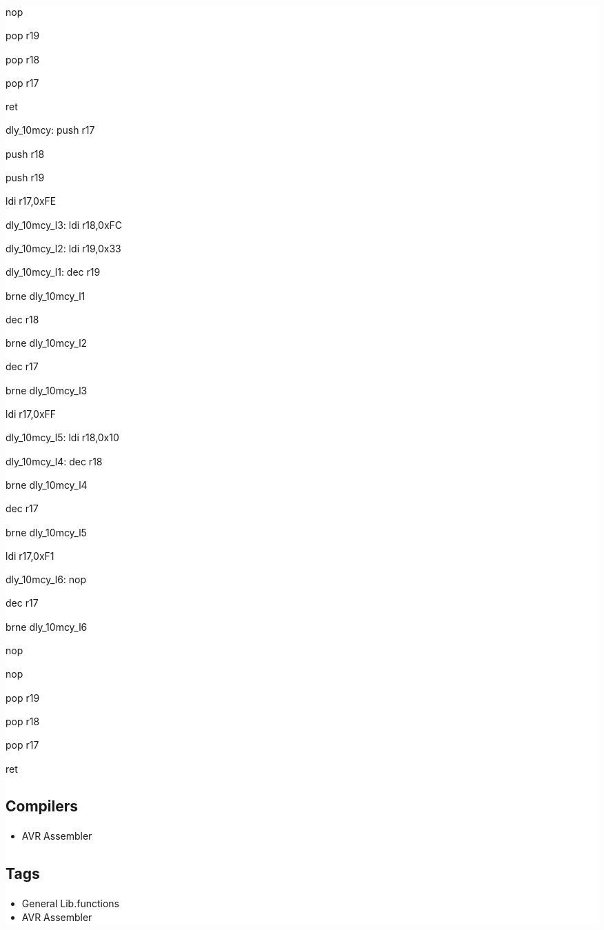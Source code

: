  nop  

 pop r19  

 pop r18  

 pop r17  

 ret


dly\_10mcy: push r17  

 push r18  

 push r19  

 ldi r17,0xFE  

dly\_10mcy\_l3: ldi r18,0xFC  

dly\_10mcy\_l2: ldi r19,0x33  

dly\_10mcy\_l1: dec r19  

 brne dly\_10mcy\_l1  

 dec r18  

 brne dly\_10mcy\_l2  

 dec r17  

 brne dly\_10mcy\_l3  

 ldi r17,0xFF  

dly\_10mcy\_l5: ldi r18,0x10  

dly\_10mcy\_l4: dec r18  

 brne dly\_10mcy\_l4  

 dec r17  

 brne dly\_10mcy\_l5  

 ldi r17,0xF1  

dly\_10mcy\_l6: nop  

 dec r17  

 brne dly\_10mcy\_l6  

 nop  

 nop  

 pop r19  

 pop r18  

 pop r17  

 ret

## Compilers

- AVR Assembler

## Tags

- General Lib.functions
- AVR Assembler
